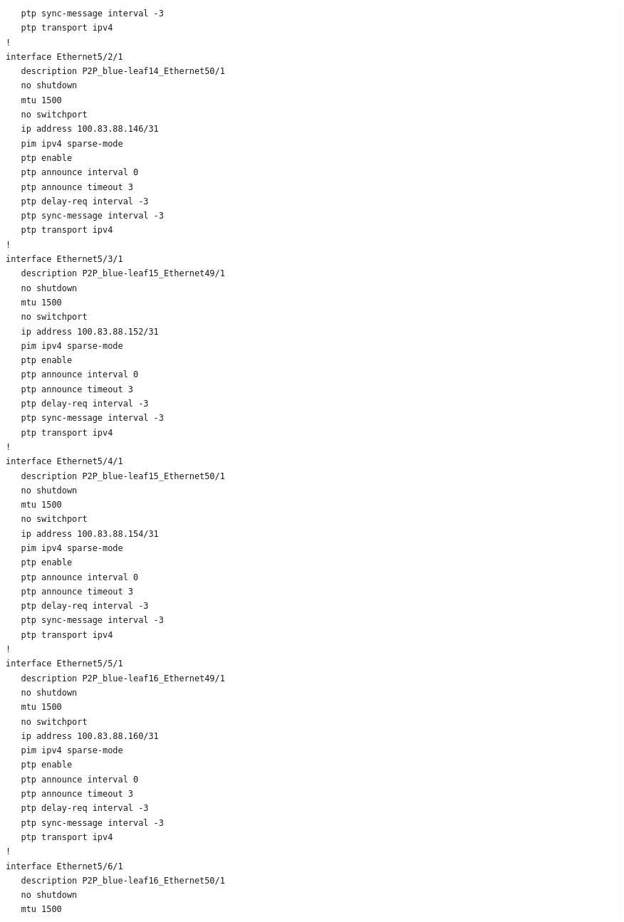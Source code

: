 ```eos
   ptp sync-message interval -3
   ptp transport ipv4
!
interface Ethernet5/2/1
   description P2P_blue-leaf14_Ethernet50/1
   no shutdown
   mtu 1500
   no switchport
   ip address 100.83.88.146/31
   pim ipv4 sparse-mode
   ptp enable
   ptp announce interval 0
   ptp announce timeout 3
   ptp delay-req interval -3
   ptp sync-message interval -3
   ptp transport ipv4
!
interface Ethernet5/3/1
   description P2P_blue-leaf15_Ethernet49/1
   no shutdown
   mtu 1500
   no switchport
   ip address 100.83.88.152/31
   pim ipv4 sparse-mode
   ptp enable
   ptp announce interval 0
   ptp announce timeout 3
   ptp delay-req interval -3
   ptp sync-message interval -3
   ptp transport ipv4
!
interface Ethernet5/4/1
   description P2P_blue-leaf15_Ethernet50/1
   no shutdown
   mtu 1500
   no switchport
   ip address 100.83.88.154/31
   pim ipv4 sparse-mode
   ptp enable
   ptp announce interval 0
   ptp announce timeout 3
   ptp delay-req interval -3
   ptp sync-message interval -3
   ptp transport ipv4
!
interface Ethernet5/5/1
   description P2P_blue-leaf16_Ethernet49/1
   no shutdown
   mtu 1500
   no switchport
   ip address 100.83.88.160/31
   pim ipv4 sparse-mode
   ptp enable
   ptp announce interval 0
   ptp announce timeout 3
   ptp delay-req interval -3
   ptp sync-message interval -3
   ptp transport ipv4
!
interface Ethernet5/6/1
   description P2P_blue-leaf16_Ethernet50/1
   no shutdown
   mtu 1500
```